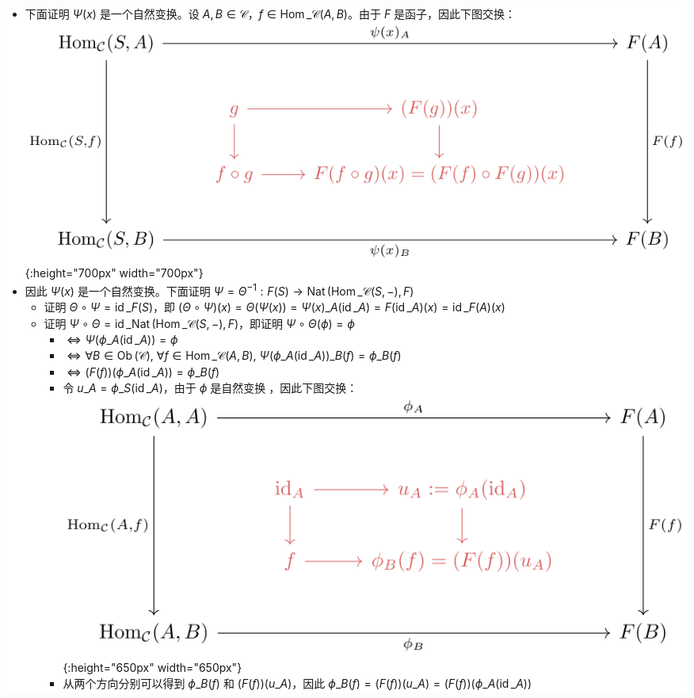 - 下面证明 $\Psi(x)$ 是一个自然变换。设 $A, B \in \mathcal{C}$，$f \in \operatorname{\mathrm{Hom}}\_{\mathcal{C}}(A, B)$。由于 $F$ 是函子，因此下图交换：
  ![Yoneda Lemma 1](/img/in-post/post-algebra/yoneda-lemma-1.svg){:height="700px" width="700px"}
- 因此 $\Psi(x)$ 是一个自然变换。下面证明 $\Psi = \Theta^{-1} : F(S) \rightarrow \operatorname{\mathrm{Nat}}(\operatorname{\mathrm{Hom}}\_{\mathcal{C}}(S, -), F)$
  + 证明 $\Theta \circ \Psi = \operatorname{\mathrm{id}}\_{F(S)}$，即 $(\Theta \circ \Psi)(x) = \Theta(\Psi(x)) = \Psi(x)\_A(\operatorname{\mathrm{id}}\_A) = F(\operatorname{\mathrm{id}}\_A)(x) = \operatorname{\mathrm{id}}\_{F(A)}(x)$
  + 证明 $\Psi \circ \Theta = \operatorname{\mathrm{id}}\_{\operatorname{\mathrm{Nat}}(\operatorname{\mathrm{Hom}}\_{\mathcal{C}}(S, -), F)}$，即证明 $\Psi \circ \Theta(\phi) = \phi$
    - $\iff \Psi(\phi\_A(\operatorname{\mathrm{id}}\_A)) = \phi$
    - $\iff \forall B \in \operatorname{\mathrm{Ob}}(\mathcal{C}),\ \forall f \in \operatorname{\mathrm{Hom}}\_{\mathcal{C}}(A, B),\ \Psi(\phi\_A(\operatorname{\mathrm{id}}\_A))\_B(f) = \phi\_B(f)$
    - $\iff (F(f))(\phi\_A(\operatorname{\mathrm{id}}\_A)) = \phi\_B(f)$
    - 令 $u\_A = \phi\_S(\operatorname{\mathrm{id}}\_A)$，由于 $\phi$ 是自然变换 ，因此下图交换：
      ![Yoneda Lemma 2](/img/in-post/post-algebra/yoneda-lemma-2.svg){:height="650px" width="650px"}
    - 从两个方向分别可以得到 $\phi\_B(f)$ 和 $(F(f))(u\_A)$，因此 $\phi\_B(f) = (F(f))(u\_A) = (F(f))(\phi\_A(\operatorname{\mathrm{id}}\_A))$
